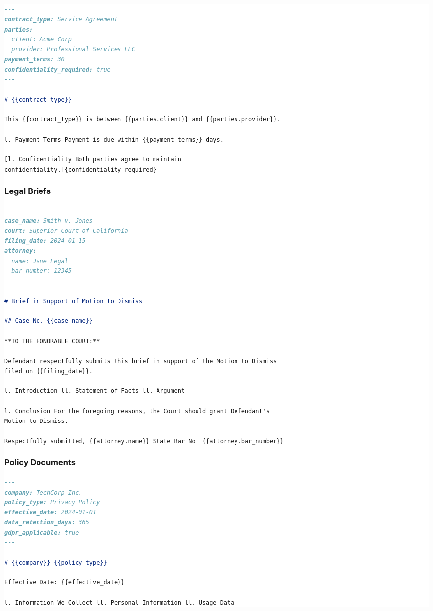 ```markdown
---
contract_type: Service Agreement
parties:
  client: Acme Corp
  provider: Professional Services LLC
payment_terms: 30
confidentiality_required: true
---

# {{contract_type}}

This {{contract_type}} is between {{parties.client}} and {{parties.provider}}.

l. Payment Terms Payment is due within {{payment_terms}} days.

[l. Confidentiality Both parties agree to maintain
confidentiality.]{confidentiality_required}
```

### Legal Briefs

```markdown
---
case_name: Smith v. Jones
court: Superior Court of California
filing_date: 2024-01-15
attorney:
  name: Jane Legal
  bar_number: 12345
---

# Brief in Support of Motion to Dismiss

## Case No. {{case_name}}

**TO THE HONORABLE COURT:**

Defendant respectfully submits this brief in support of the Motion to Dismiss
filed on {{filing_date}}.

l. Introduction ll. Statement of Facts ll. Argument

l. Conclusion For the foregoing reasons, the Court should grant Defendant's
Motion to Dismiss.

Respectfully submitted, {{attorney.name}} State Bar No. {{attorney.bar_number}}
```

### Policy Documents

```markdown
---
company: TechCorp Inc.
policy_type: Privacy Policy
effective_date: 2024-01-01
data_retention_days: 365
gdpr_applicable: true
---

# {{company}} {{policy_type}}

Effective Date: {{effective_date}}

l. Information We Collect ll. Personal Information ll. Usage Data
```